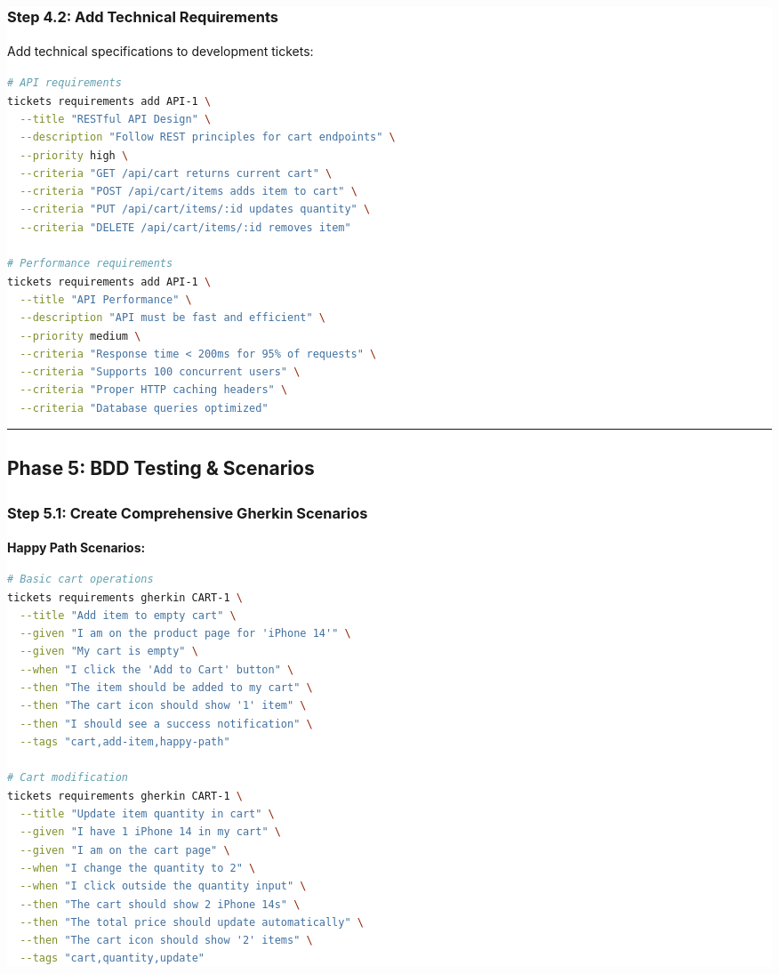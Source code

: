 ### Step 4.2: Add Technical Requirements

Add technical specifications to development tickets:

```bash
# API requirements
tickets requirements add API-1 \
  --title "RESTful API Design" \
  --description "Follow REST principles for cart endpoints" \
  --priority high \
  --criteria "GET /api/cart returns current cart" \
  --criteria "POST /api/cart/items adds item to cart" \
  --criteria "PUT /api/cart/items/:id updates quantity" \
  --criteria "DELETE /api/cart/items/:id removes item"

# Performance requirements
tickets requirements add API-1 \
  --title "API Performance" \
  --description "API must be fast and efficient" \
  --priority medium \
  --criteria "Response time < 200ms for 95% of requests" \
  --criteria "Supports 100 concurrent users" \
  --criteria "Proper HTTP caching headers" \
  --criteria "Database queries optimized"
```

---

## Phase 5: BDD Testing & Scenarios

### Step 5.1: Create Comprehensive Gherkin Scenarios

**Happy Path Scenarios:**

```bash
# Basic cart operations
tickets requirements gherkin CART-1 \
  --title "Add item to empty cart" \
  --given "I am on the product page for 'iPhone 14'" \
  --given "My cart is empty" \
  --when "I click the 'Add to Cart' button" \
  --then "The item should be added to my cart" \
  --then "The cart icon should show '1' item" \
  --then "I should see a success notification" \
  --tags "cart,add-item,happy-path"

# Cart modification
tickets requirements gherkin CART-1 \
  --title "Update item quantity in cart" \
  --given "I have 1 iPhone 14 in my cart" \
  --given "I am on the cart page" \
  --when "I change the quantity to 2" \
  --when "I click outside the quantity input" \
  --then "The cart should show 2 iPhone 14s" \
  --then "The total price should update automatically" \
  --then "The cart icon should show '2' items" \
  --tags "cart,quantity,update"
```
